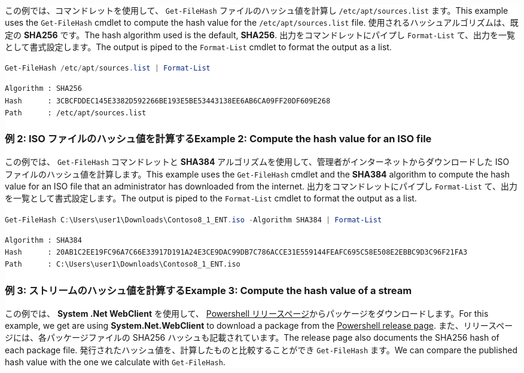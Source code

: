 <span data-ttu-id="646de-123">この例では、コマンドレットを使用して、 `Get-FileHash` ファイルのハッシュ値を計算し `/etc/apt/sources.list` ます。</span><span class="sxs-lookup"><span data-stu-id="646de-123">This example uses the `Get-FileHash` cmdlet to compute the hash value for the `/etc/apt/sources.list` file.</span></span> <span data-ttu-id="646de-124">使用されるハッシュアルゴリズムは、既定の **SHA256** です。</span><span class="sxs-lookup"><span data-stu-id="646de-124">The hash algorithm used is the default, **SHA256**.</span></span> <span data-ttu-id="646de-125">出力をコマンドレットにパイプし `Format-List` て、出力を一覧として書式設定します。</span><span class="sxs-lookup"><span data-stu-id="646de-125">The output is piped to the `Format-List` cmdlet to format the output as a list.</span></span>

```powershell
Get-FileHash /etc/apt/sources.list | Format-List
```

```Output
Algorithm : SHA256
Hash      : 3CBCFDDEC145E3382D592266BE193E5BE53443138EE6AB6CA09FF20DF609E268
Path      : /etc/apt/sources.list
```

### <span data-ttu-id="646de-126">例 2: ISO ファイルのハッシュ値を計算する</span><span class="sxs-lookup"><span data-stu-id="646de-126">Example 2: Compute the hash value for an ISO file</span></span>

<span data-ttu-id="646de-127">この例では、 `Get-FileHash` コマンドレットと **SHA384** アルゴリズムを使用して、管理者がインターネットからダウンロードした ISO ファイルのハッシュ値を計算します。</span><span class="sxs-lookup"><span data-stu-id="646de-127">This example uses the `Get-FileHash` cmdlet and the **SHA384** algorithm to compute the hash value for an ISO file that an administrator has downloaded from the internet.</span></span> <span data-ttu-id="646de-128">出力をコマンドレットにパイプし `Format-List` て、出力を一覧として書式設定します。</span><span class="sxs-lookup"><span data-stu-id="646de-128">The output is piped to the `Format-List` cmdlet to format the output as a list.</span></span>

```powershell
Get-FileHash C:\Users\user1\Downloads\Contoso8_1_ENT.iso -Algorithm SHA384 | Format-List
```

```Output
Algorithm : SHA384
Hash      : 20AB1C2EE19FC96A7C66E33917D191A24E3CE9DAC99DB7C786ACCE31E559144FEAFC695C58E508E2EBBC9D3C96F21FA3
Path      : C:\Users\user1\Downloads\Contoso8_1_ENT.iso
```

### <span data-ttu-id="646de-129">例 3: ストリームのハッシュ値を計算する</span><span class="sxs-lookup"><span data-stu-id="646de-129">Example 3: Compute the hash value of a stream</span></span>

<span data-ttu-id="646de-130">この例では、 **System .Net WebClient** を使用して、 [Powershell リリースページ](https://github.com/PowerShell/PowerShell/releases/tag/v6.2.4)からパッケージをダウンロードします。</span><span class="sxs-lookup"><span data-stu-id="646de-130">For this example, we get are using **System.Net.WebClient** to download a package from the [Powershell release page](https://github.com/PowerShell/PowerShell/releases/tag/v6.2.4).</span></span> <span data-ttu-id="646de-131">また、リリースページには、各パッケージファイルの SHA256 ハッシュも記載されています。</span><span class="sxs-lookup"><span data-stu-id="646de-131">The release page also documents the SHA256 hash of each package file.</span></span> <span data-ttu-id="646de-132">発行されたハッシュ値を、計算したものと比較することができ `Get-FileHash` ます。</span><span class="sxs-lookup"><span data-stu-id="646de-132">We can compare the published hash value with the one we calculate with `Get-FileHash`.</span></span>
